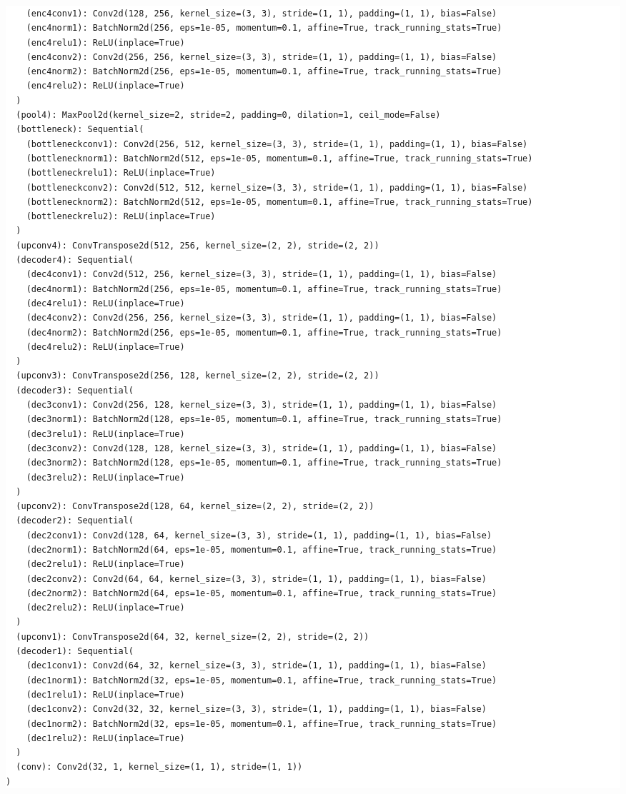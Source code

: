 ```
    (enc4conv1): Conv2d(128, 256, kernel_size=(3, 3), stride=(1, 1), padding=(1, 1), bias=False)
    (enc4norm1): BatchNorm2d(256, eps=1e-05, momentum=0.1, affine=True, track_running_stats=True)
    (enc4relu1): ReLU(inplace=True)
    (enc4conv2): Conv2d(256, 256, kernel_size=(3, 3), stride=(1, 1), padding=(1, 1), bias=False)
    (enc4norm2): BatchNorm2d(256, eps=1e-05, momentum=0.1, affine=True, track_running_stats=True)
    (enc4relu2): ReLU(inplace=True)
  )
  (pool4): MaxPool2d(kernel_size=2, stride=2, padding=0, dilation=1, ceil_mode=False)
  (bottleneck): Sequential(
    (bottleneckconv1): Conv2d(256, 512, kernel_size=(3, 3), stride=(1, 1), padding=(1, 1), bias=False)
    (bottlenecknorm1): BatchNorm2d(512, eps=1e-05, momentum=0.1, affine=True, track_running_stats=True)
    (bottleneckrelu1): ReLU(inplace=True)
    (bottleneckconv2): Conv2d(512, 512, kernel_size=(3, 3), stride=(1, 1), padding=(1, 1), bias=False)
    (bottlenecknorm2): BatchNorm2d(512, eps=1e-05, momentum=0.1, affine=True, track_running_stats=True)
    (bottleneckrelu2): ReLU(inplace=True)
  )
  (upconv4): ConvTranspose2d(512, 256, kernel_size=(2, 2), stride=(2, 2))
  (decoder4): Sequential(
    (dec4conv1): Conv2d(512, 256, kernel_size=(3, 3), stride=(1, 1), padding=(1, 1), bias=False)
    (dec4norm1): BatchNorm2d(256, eps=1e-05, momentum=0.1, affine=True, track_running_stats=True)
    (dec4relu1): ReLU(inplace=True)
    (dec4conv2): Conv2d(256, 256, kernel_size=(3, 3), stride=(1, 1), padding=(1, 1), bias=False)
    (dec4norm2): BatchNorm2d(256, eps=1e-05, momentum=0.1, affine=True, track_running_stats=True)
    (dec4relu2): ReLU(inplace=True)
  )
  (upconv3): ConvTranspose2d(256, 128, kernel_size=(2, 2), stride=(2, 2))
  (decoder3): Sequential(
    (dec3conv1): Conv2d(256, 128, kernel_size=(3, 3), stride=(1, 1), padding=(1, 1), bias=False)
    (dec3norm1): BatchNorm2d(128, eps=1e-05, momentum=0.1, affine=True, track_running_stats=True)
    (dec3relu1): ReLU(inplace=True)
    (dec3conv2): Conv2d(128, 128, kernel_size=(3, 3), stride=(1, 1), padding=(1, 1), bias=False)
    (dec3norm2): BatchNorm2d(128, eps=1e-05, momentum=0.1, affine=True, track_running_stats=True)
    (dec3relu2): ReLU(inplace=True)
  )
  (upconv2): ConvTranspose2d(128, 64, kernel_size=(2, 2), stride=(2, 2))
  (decoder2): Sequential(
    (dec2conv1): Conv2d(128, 64, kernel_size=(3, 3), stride=(1, 1), padding=(1, 1), bias=False)
    (dec2norm1): BatchNorm2d(64, eps=1e-05, momentum=0.1, affine=True, track_running_stats=True)
    (dec2relu1): ReLU(inplace=True)
    (dec2conv2): Conv2d(64, 64, kernel_size=(3, 3), stride=(1, 1), padding=(1, 1), bias=False)
    (dec2norm2): BatchNorm2d(64, eps=1e-05, momentum=0.1, affine=True, track_running_stats=True)
    (dec2relu2): ReLU(inplace=True)
  )
  (upconv1): ConvTranspose2d(64, 32, kernel_size=(2, 2), stride=(2, 2))
  (decoder1): Sequential(
    (dec1conv1): Conv2d(64, 32, kernel_size=(3, 3), stride=(1, 1), padding=(1, 1), bias=False)
    (dec1norm1): BatchNorm2d(32, eps=1e-05, momentum=0.1, affine=True, track_running_stats=True)
    (dec1relu1): ReLU(inplace=True)
    (dec1conv2): Conv2d(32, 32, kernel_size=(3, 3), stride=(1, 1), padding=(1, 1), bias=False)
    (dec1norm2): BatchNorm2d(32, eps=1e-05, momentum=0.1, affine=True, track_running_stats=True)
    (dec1relu2): ReLU(inplace=True)
  )
  (conv): Conv2d(32, 1, kernel_size=(1, 1), stride=(1, 1))
)
```
